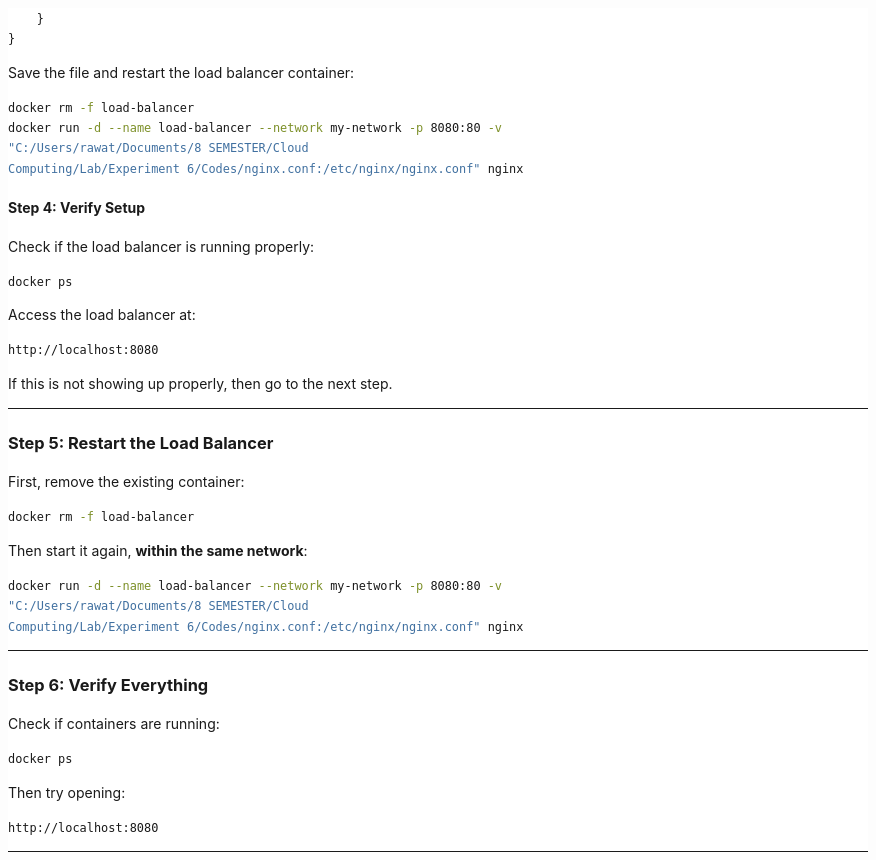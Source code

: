 ```nginx
    }
}
```

Save the file and restart the load balancer container:

```bash
docker rm -f load-balancer
docker run -d --name load-balancer --network my-network -p 8080:80 -v
"C:/Users/rawat/Documents/8 SEMESTER/Cloud
Computing/Lab/Experiment 6/Codes/nginx.conf:/etc/nginx/nginx.conf" nginx
```

#### **Step 4: Verify Setup**

Check if the load balancer is running properly:

```bash
docker ps
```

Access the load balancer at:

```
http://localhost:8080
```

If this is not showing up properly, then go to the next step.

---

### **Step 5: Restart the Load Balancer**

First, remove the existing container:

```bash
docker rm -f load-balancer
```

Then start it again, **within the same network**:

```bash
docker run -d --name load-balancer --network my-network -p 8080:80 -v
"C:/Users/rawat/Documents/8 SEMESTER/Cloud
Computing/Lab/Experiment 6/Codes/nginx.conf:/etc/nginx/nginx.conf" nginx
```

---

### **Step 6: Verify Everything**

Check if containers are running:

```bash
docker ps
```

Then try opening:

```
http://localhost:8080
```

---